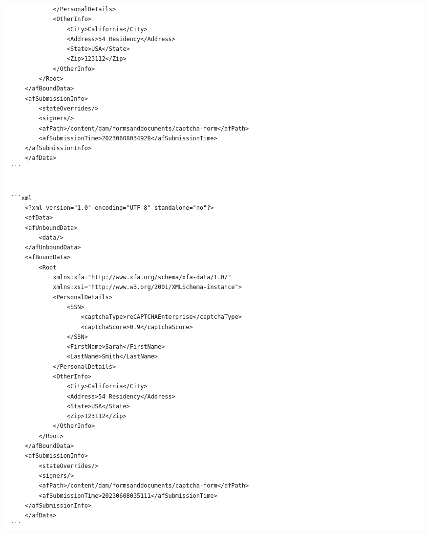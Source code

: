                   </PersonalDetails>
                  <OtherInfo>
                      <City>California</City>
                      <Address>54 Residency</Address>
                      <State>USA</State>
                      <Zip>123112</Zip>
                  </OtherInfo>
              </Root>
          </afBoundData>
          <afSubmissionInfo>
              <stateOverrides/>
              <signers/>
              <afPath>/content/dam/formsanddocuments/captcha-form</afPath>
              <afSubmissionTime>20230608034928</afSubmissionTime>
          </afSubmissionInfo>
          </afData>
      ```


      ```xml
          <?xml version="1.0" encoding="UTF-8" standalone="no"?>
          <afData>
          <afUnboundData>
              <data/>
          </afUnboundData>
          <afBoundData>
              <Root
                  xmlns:xfa="http://www.xfa.org/schema/xfa-data/1.0/"
                  xmlns:xsi="http://www.w3.org/2001/XMLSchema-instance">
                  <PersonalDetails>
                      <SSN>
                          <captchaType>reCAPTCHAEnterprise</captchaType>
                          <captchaScore>0.9</captchaScore>
                      </SSN>
                      <FirstName>Sarah</FirstName>
                      <LastName>Smith</LastName>
                  </PersonalDetails>
                  <OtherInfo>
                      <City>California</City>
                      <Address>54 Residency</Address>
                      <State>USA</State>
                      <Zip>123112</Zip>
                  </OtherInfo>
              </Root>
          </afBoundData>
          <afSubmissionInfo>
              <stateOverrides/>
              <signers/>
              <afPath>/content/dam/formsanddocuments/captcha-form</afPath>
              <afSubmissionTime>20230608035111</afSubmissionTime>
          </afSubmissionInfo>
          </afData>
      ```
